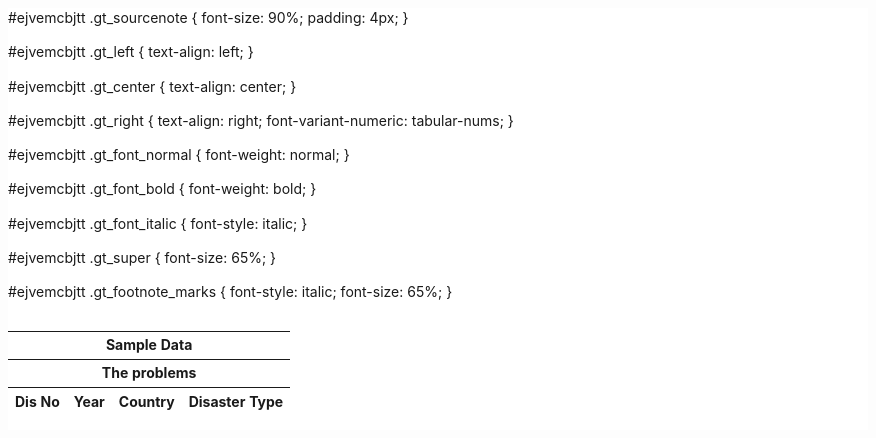 #ejvemcbjtt .gt_sourcenote {
  font-size: 90%;
  padding: 4px;
}

#ejvemcbjtt .gt_left {
  text-align: left;
}

#ejvemcbjtt .gt_center {
  text-align: center;
}

#ejvemcbjtt .gt_right {
  text-align: right;
  font-variant-numeric: tabular-nums;
}

#ejvemcbjtt .gt_font_normal {
  font-weight: normal;
}

#ejvemcbjtt .gt_font_bold {
  font-weight: bold;
}

#ejvemcbjtt .gt_font_italic {
  font-style: italic;
}

#ejvemcbjtt .gt_super {
  font-size: 65%;
}

#ejvemcbjtt .gt_footnote_marks {
  font-style: italic;
  font-size: 65%;
}
</style>
<div id="ejvemcbjtt" style="overflow-x:auto;overflow-y:auto;width:auto;height:auto;">
<table class="gt_table">
<thead class="gt_header">
<tr>
<th colspan="7" class="gt_heading gt_title gt_font_normal" style>
Sample Data
</th>
</tr>
<tr>
<th colspan="7" class="gt_heading gt_subtitle gt_font_normal gt_bottom_border" style>
The problems
</th>
</tr>
</thead>
<thead class="gt_col_headings">
<tr>
<th class="gt_col_heading gt_columns_bottom_border gt_left" rowspan="1" colspan="1">
Dis No
</th>
<th class="gt_col_heading gt_columns_bottom_border gt_right" rowspan="1" colspan="1">
Year
</th>
<th class="gt_col_heading gt_columns_bottom_border gt_left" rowspan="1" colspan="1">
Country
</th>
<th class="gt_col_heading gt_columns_bottom_border gt_left" rowspan="1" colspan="1">
Disaster Type
</th>